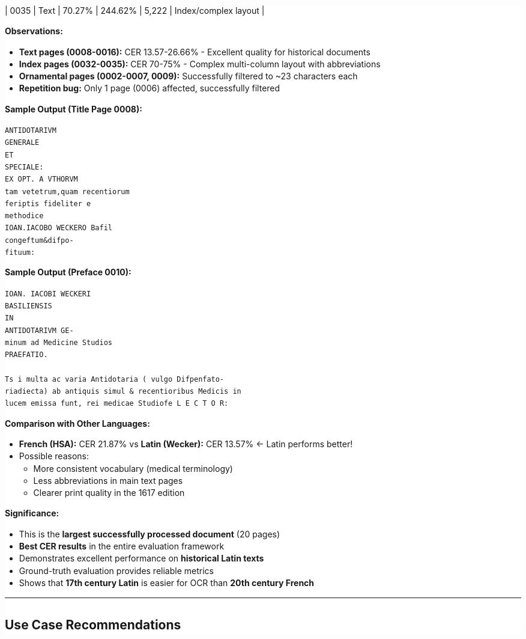 | 0035 | Text | 70.27% | 244.62% | 5,222 | Index/complex layout |

**Observations:**
- **Text pages (0008-0016):** CER 13.57-26.66% - Excellent quality for historical documents
- **Index pages (0032-0035):** CER 70-75% - Complex multi-column layout with abbreviations
- **Ornamental pages (0002-0007, 0009):** Successfully filtered to ~23 characters each
- **Repetition bug:** Only 1 page (0006) affected, successfully filtered

**Sample Output (Title Page 0008):**
```
ANTIDOTARIVM
GENERALE
ET
SPECIALE:
EX OPT. A VTHORVM
tam vetetrum,quam recentiorum
feriptis fideliter e
methodice
IOAN.IACOBO WECKERO Bafil
congeftum&difpo-
fituum:
```

**Sample Output (Preface 0010):**
```
IOAN. IACOBI WECKERI
BASILIENSIS
IN
ANTIDOTARIVM GE-
minum ad Medicine Studios
PRAEFATIO.

Ts i multa ac varia Antidotaria ( vulgo Difpenfato-
riadiecta) ab antiquis simul & recentioribus Medicis in
lucem emissa funt, rei medicae Studiofe L E C T O R:
```

**Comparison with Other Languages:**
- **French (HSA):** CER 21.87% vs **Latin (Wecker):** CER 13.57% ← Latin performs better!
- Possible reasons:
  - More consistent vocabulary (medical terminology)
  - Less abbreviations in main text pages
  - Clearer print quality in the 1617 edition

**Significance:**
- This is the **largest successfully processed document** (20 pages)
- **Best CER results** in the entire evaluation framework
- Demonstrates excellent performance on **historical Latin texts**
- Ground-truth evaluation provides reliable metrics
- Shows that **17th century Latin** is easier for OCR than **20th century French**

---

## Use Case Recommendations
